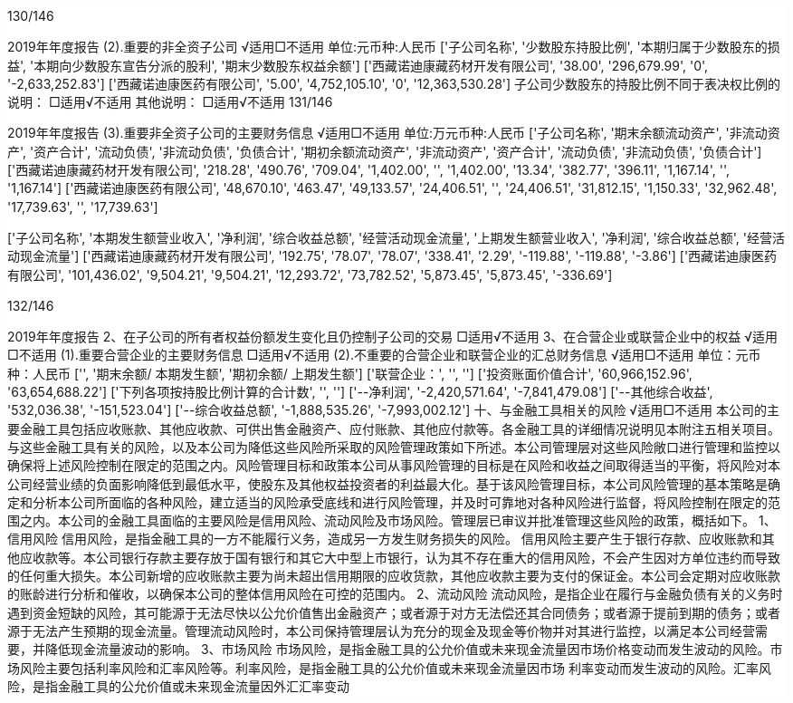 130/146

2019年年度报告
(2).重要的非全资子公司
√适用□不适用
单位:元币种:人民币
['子公司名称', '少数股东持股比例', '本期归属于少数股东的损益', '本期向少数股东宣告分派的股利', '期末少数股东权益余额']
['西藏诺迪康藏药材开发有限公司', '38.00', '296,679.99', '0', '-2,633,252.83']
['西藏诺迪康医药有限公司', '5.00', '4,752,105.10', '0', '12,363,530.28']
子公司少数股东的持股比例不同于表决权比例的说明：
□适用√不适用
其他说明：
□适用√不适用
131/146

2019年年度报告
(3).重要非全资子公司的主要财务信息
√适用□不适用
单位:万元币种:人民币
['子公司名称', '期末余额流动资产', '非流动资产', '资产合计', '流动负债', '非流动负债', '负债合计', '期初余额流动资产', '非流动资产', '资产合计', '流动负债', '非流动负债', '负债合计']
['西藏诺迪康藏药材开发有限公司', '218.28', '490.76', '709.04', '1,402.00', '', '1,402.00', '13.34', '382.77', '396.11', '1,167.14', '', '1,167.14']
['西藏诺迪康医药有限公司', '48,670.10', '463.47', '49,133.57', '24,406.51', '', '24,406.51', '31,812.15', '1,150.33', '32,962.48', '17,739.63', '', '17,739.63']

['子公司名称', '本期发生额营业收入', '净利润', '综合收益总额', '经营活动现金流量', '上期发生额营业收入', '净利润', '综合收益总额', '经营活动现金流量']
['西藏诺迪康藏药材开发有限公司', '192.75', '78.07', '78.07', '338.41', '2.29', '-119.88', '-119.88', '-3.86']
['西藏诺迪康医药有限公司', '101,436.02', '9,504.21', '9,504.21', '12,293.72', '73,782.52', '5,873.45', '5,873.45', '-336.69']

132/146

2019年年度报告
2、在子公司的所有者权益份额发生变化且仍控制子公司的交易
□适用√不适用
3、在合营企业或联营企业中的权益
√适用□不适用
(1).重要合营企业的主要财务信息
□适用√不适用
(2).不重要的合营企业和联营企业的汇总财务信息
√适用□不适用
单位：元币种：人民币
['', '期末余额/ 本期发生额', '期初余额/ 上期发生额']
['联营企业：', '', '']
['投资账面价值合计', '60,966,152.96', '63,654,688.22']
['下列各项按持股比例计算的合计数', '', '']
['--净利润', '-2,420,571.64', '-7,841,479.08']
['--其他综合收益', '532,036.38', '-151,523.04']
['--综合收益总额', '-1,888,535.26', '-7,993,002.12']
十、与金融工具相关的风险
√适用□不适用
本公司的主要金融工具包括应收账款、其他应收款、可供出售金融资产、应付账款、其他应付款等。各金融工具的详细情况说明见本附注五相关项目。与这些金融工具有关的风险，以及本公司为降低这些风险所采取的风险管理政策如下所述。本公司管理层对这些风险敞口进行管理和监控以确保将上述风险控制在限定的范围之内。风险管理目标和政策本公司从事风险管理的目标是在风险和收益之间取得适当的平衡，将风险对本公司经营业绩的负面影响降低到最低水平，使股东及其他权益投资者的利益最大化。基于该风险管理目标，本公司风险管理的基本策略是确定和分析本公司所面临的各种风险，建立适当的风险承受底线和进行风险管理，并及时可靠地对各种风险进行监督，将风险控制在限定的范围之内。本公司的金融工具面临的主要风险是信用风险、流动风险及市场风险。管理层已审议并批准管理这些风险的政策，概括如下。
1、信用风险
信用风险，是指金融工具的一方不能履行义务，造成另一方发生财务损失的风险。
信用风险主要产生于银行存款、应收账款和其他应收款等。本公司银行存款主要存放于国有银行和其它大中型上市银行，认为其不存在重大的信用风险，不会产生因对方单位违约而导致的任何重大损失。本公司新增的应收账款主要为尚未超出信用期限的应收货款，其他应收款主要为支付的保证金。本公司会定期对应收账款的账龄进行分析和催收，以确保本公司的整体信用风险在可控的范围内。
2、流动风险
流动风险，是指企业在履行与金融负债有关的义务时遇到资金短缺的风险，其可能源于无法尽快以公允价值售出金融资产；或者源于对方无法偿还其合同债务；或者源于提前到期的债务；或者源于无法产生预期的现金流量。管理流动风险时，本公司保持管理层认为充分的现金及现金等价物并对其进行监控，以满足本公司经营需要，并降低现金流量波动的影响。
3、市场风险
市场风险，是指金融工具的公允价值或未来现金流量因市场价格变动而发生波动的风险。市场风险主要包括利率风险和汇率风险等。利率风险，是指金融工具的公允价值或未来现金流量因市场
利率变动而发生波动的风险。汇率风险，是指金融工具的公允价值或未来现金流量因外汇汇率变动